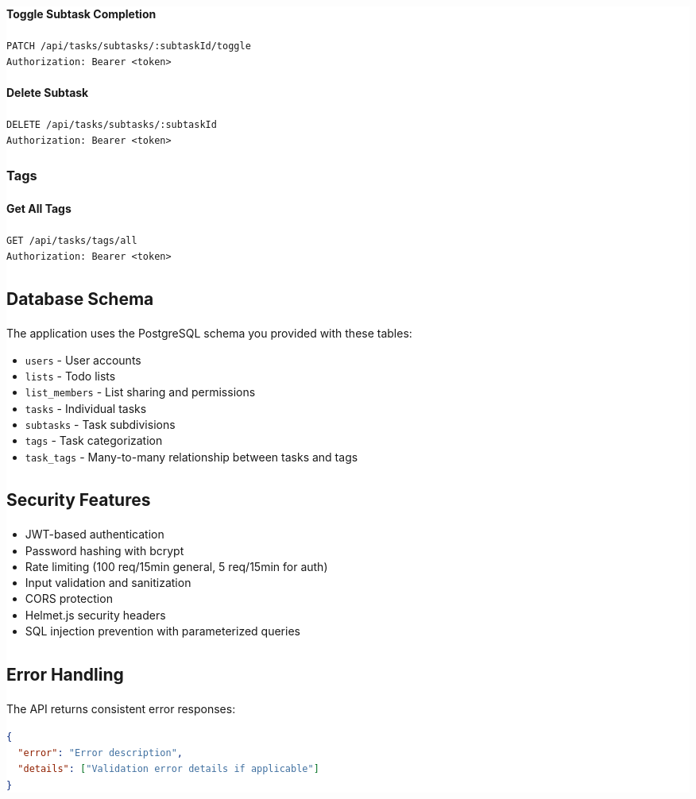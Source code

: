 #### Toggle Subtask Completion
```
PATCH /api/tasks/subtasks/:subtaskId/toggle
Authorization: Bearer <token>
```

#### Delete Subtask
```
DELETE /api/tasks/subtasks/:subtaskId
Authorization: Bearer <token>
```

### Tags

#### Get All Tags
```
GET /api/tasks/tags/all
Authorization: Bearer <token>
```

## Database Schema

The application uses the PostgreSQL schema you provided with these tables:
- `users` - User accounts
- `lists` - Todo lists
- `list_members` - List sharing and permissions
- `tasks` - Individual tasks
- `subtasks` - Task subdivisions
- `tags` - Task categorization
- `task_tags` - Many-to-many relationship between tasks and tags

## Security Features

- JWT-based authentication
- Password hashing with bcrypt
- Rate limiting (100 req/15min general, 5 req/15min for auth)
- Input validation and sanitization
- CORS protection
- Helmet.js security headers
- SQL injection prevention with parameterized queries

## Error Handling

The API returns consistent error responses:

```json
{
  "error": "Error description",
  "details": ["Validation error details if applicable"]
}
```
